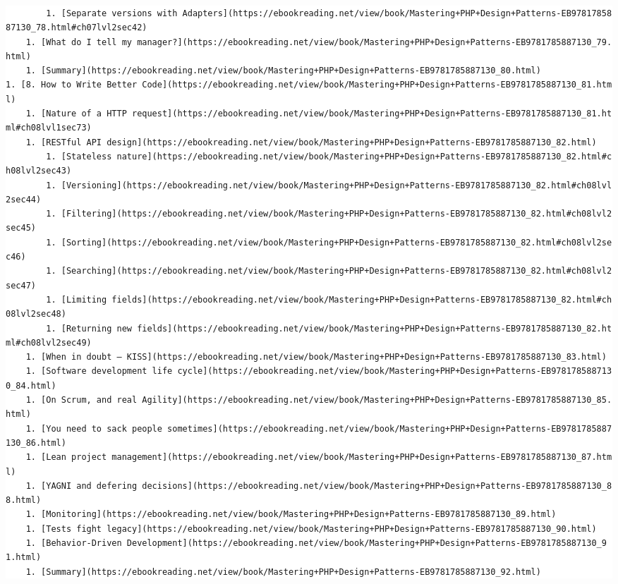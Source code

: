             1. [Separate versions with Adapters](https://ebookreading.net/view/book/Mastering+PHP+Design+Patterns-EB9781785887130_78.html#ch07lvl2sec42)
        1. [What do I tell my manager?](https://ebookreading.net/view/book/Mastering+PHP+Design+Patterns-EB9781785887130_79.html)
        1. [Summary](https://ebookreading.net/view/book/Mastering+PHP+Design+Patterns-EB9781785887130_80.html)
    1. [8. How to Write Better Code](https://ebookreading.net/view/book/Mastering+PHP+Design+Patterns-EB9781785887130_81.html)
        1. [Nature of a HTTP request](https://ebookreading.net/view/book/Mastering+PHP+Design+Patterns-EB9781785887130_81.html#ch08lvl1sec73)
        1. [RESTful API design](https://ebookreading.net/view/book/Mastering+PHP+Design+Patterns-EB9781785887130_82.html)
            1. [Stateless nature](https://ebookreading.net/view/book/Mastering+PHP+Design+Patterns-EB9781785887130_82.html#ch08lvl2sec43)
            1. [Versioning](https://ebookreading.net/view/book/Mastering+PHP+Design+Patterns-EB9781785887130_82.html#ch08lvl2sec44)
            1. [Filtering](https://ebookreading.net/view/book/Mastering+PHP+Design+Patterns-EB9781785887130_82.html#ch08lvl2sec45)
            1. [Sorting](https://ebookreading.net/view/book/Mastering+PHP+Design+Patterns-EB9781785887130_82.html#ch08lvl2sec46)
            1. [Searching](https://ebookreading.net/view/book/Mastering+PHP+Design+Patterns-EB9781785887130_82.html#ch08lvl2sec47)
            1. [Limiting fields](https://ebookreading.net/view/book/Mastering+PHP+Design+Patterns-EB9781785887130_82.html#ch08lvl2sec48)
            1. [Returning new fields](https://ebookreading.net/view/book/Mastering+PHP+Design+Patterns-EB9781785887130_82.html#ch08lvl2sec49)
        1. [When in doubt – KISS](https://ebookreading.net/view/book/Mastering+PHP+Design+Patterns-EB9781785887130_83.html)
        1. [Software development life cycle](https://ebookreading.net/view/book/Mastering+PHP+Design+Patterns-EB9781785887130_84.html)
        1. [On Scrum, and real Agility](https://ebookreading.net/view/book/Mastering+PHP+Design+Patterns-EB9781785887130_85.html)
        1. [You need to sack people sometimes](https://ebookreading.net/view/book/Mastering+PHP+Design+Patterns-EB9781785887130_86.html)
        1. [Lean project management](https://ebookreading.net/view/book/Mastering+PHP+Design+Patterns-EB9781785887130_87.html)
        1. [YAGNI and defering decisions](https://ebookreading.net/view/book/Mastering+PHP+Design+Patterns-EB9781785887130_88.html)
        1. [Monitoring](https://ebookreading.net/view/book/Mastering+PHP+Design+Patterns-EB9781785887130_89.html)
        1. [Tests fight legacy](https://ebookreading.net/view/book/Mastering+PHP+Design+Patterns-EB9781785887130_90.html)
        1. [Behavior-Driven Development](https://ebookreading.net/view/book/Mastering+PHP+Design+Patterns-EB9781785887130_91.html)
        1. [Summary](https://ebookreading.net/view/book/Mastering+PHP+Design+Patterns-EB9781785887130_92.html)
